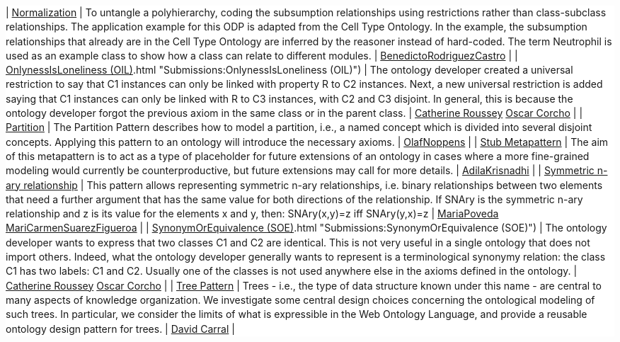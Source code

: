 | [Normalization](../Submissions/Normalization "Submissions:Normalization")  |  To untangle a polyhierarchy, coding the subsumption relationships using restrictions rather than class-subclass relationships. The application example for this ODP is adapted from the Cell Type Ontology. In the example, the subsumption relationships that already are in the Cell Type Ontology are inferred by the reasoner instead of hard-coded. The term Neutrophil is used as an example class to show how a class can relate to different modules.  | [BenedictoRodriguezCastro](../User/BenedictoRodriguezCastro "User:BenedictoRodriguezCastro")  |
| [OnlynessIsLoneliness (OIL)](../Submissions/OnlynessIsLoneliness_(OIL)).html "Submissions:OnlynessIsLoneliness (OIL)")  |  The ontology developer created a universal restriction to say that C1 instances can only be linked with property R to C2 instances. Next, a new universal restriction is added saying that C1 instances can only be linked with R to C3 instances, with C2 and C3 disjoint. In general, this is because the ontology developer forgot the previous axiom in the same class or in the parent class.  | [Catherine Roussey](http://ontologydesignpatterns.org/wiki/index.php?title=User:Catherine_Roussey&action=edit&redlink=1 "User:Catherine Roussey (not yet written)") [Oscar Corcho](http://ontologydesignpatterns.org/wiki/index.php?title=User:Oscar_Corcho&action=edit&redlink=1 "User:Oscar Corcho (not yet written)")  |
| [Partition](../Submissions/Partition "Submissions:Partition")  |  The Partition Pattern describes how to model a partition, i.e., a named concept which is divided into several disjoint concepts. Applying this pattern to an ontology will introduce the necessary axioms.  | [OlafNoppens](../User/OlafNoppens "User:OlafNoppens")  |
| [Stub Metapattern](../Submissions/Stub_Metapattern "Submissions:Stub Metapattern")  |  The aim of this metapattern is to act as a type of placeholder for future extensions of an ontology in cases where a more fine-grained modeling would currently be counterproductive, but future extensions may call for more details.  | [AdilaKrisnadhi](../User/AdilaKrisnadhi "User:AdilaKrisnadhi")  |
| [Symmetric n-ary relationship](../Submissions/Symmetric_n-ary_relationship "Submissions:Symmetric n-ary relationship")  |  This pattern allows representing symmetric n-ary relationships, i.e. binary relationships between two elements that need a further argument that has the same value for both directions of the relationship.  If SNAry is the symmetric n-ary relationship and z is its value for the elements x and y, then:  SNAry(x,y)=z iff SNAry(y,x)=z  | [MariaPoveda](../User/MariaPoveda "User:MariaPoveda") [MariCarmenSuarezFigueroa](../User/MariCarmenSuarezFigueroa "User:MariCarmenSuarezFigueroa")  |
| [SynonymOrEquivalence (SOE)](../Submissions/SynonymOrEquivalence_(SOE)).html "Submissions:SynonymOrEquivalence (SOE)")  |  The ontology developer wants to express that two classes C1 and C2 are identical. This is not very useful in a single ontology that does not import others. Indeed, what the ontology developer generally wants to represent is a terminological synonymy relation: the class C1 has two labels: C1 and C2. Usually one of the classes is not used anywhere else in the axioms defined in the ontology.  | [Catherine Roussey](http://ontologydesignpatterns.org/wiki/index.php?title=User:Catherine_Roussey&action=edit&redlink=1 "User:Catherine Roussey (not yet written)") [Oscar Corcho](http://ontologydesignpatterns.org/wiki/index.php?title=User:Oscar_Corcho&action=edit&redlink=1 "User:Oscar Corcho (not yet written)")  |
| [Tree Pattern](../Submissions/Tree_Pattern "Submissions:Tree Pattern")  |  Trees - i.e., the type of data structure known under this name - are central to many aspects of knowledge organization. We investigate some central design choices concerning the ontological modeling of such trees. In particular, we consider the limits of what is expressible in the Web Ontology Language, and provide a reusable ontology design pattern for trees.  | [David Carral](http://ontologydesignpatterns.org/wiki/index.php?title=User:David_Carral&action=edit&redlink=1 "User:David Carral (not yet written)")  |